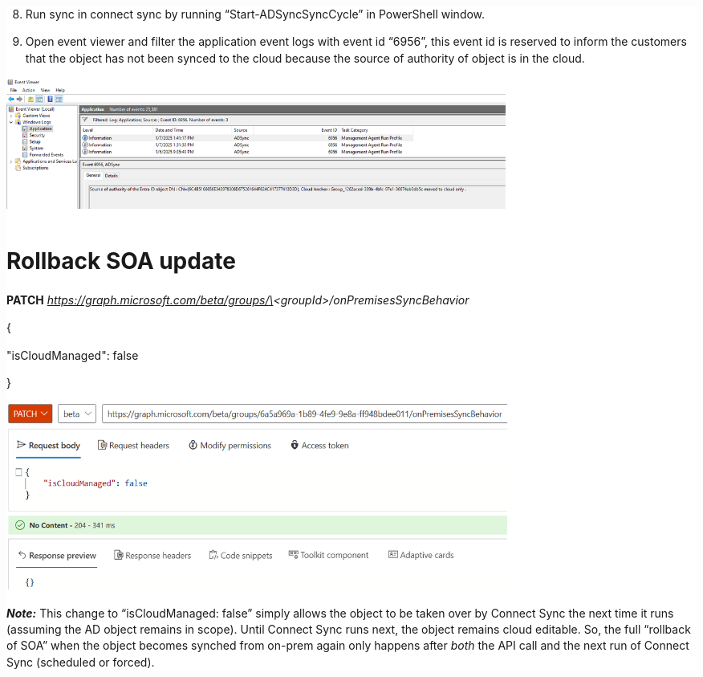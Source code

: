 8.  Run sync in connect sync by running “Start-ADSyncSyncCycle” in
    PowerShell window.

9.  Open event viewer and filter the application event logs with event
    id “6956”, this event id is reserved to inform the customers that
    the object has not been synced to the cloud because the source of
    authority of object is in the cloud.

<img src="media/how-to-group-source-of-authority-configure/image18.png" style="width:6.47917in;height:1.70286in"
alt="A screenshot of a computer Description automatically generated" />

# Rollback SOA update

**PATCH**
*https://graph.microsoft.com/beta/groups/\<groupId\>/onPremisesSyncBehavior*

{

"isCloudManaged": false

}

<img src="media/how-to-group-source-of-authority-configure/image19.png" style="width:6.5in;height:2.42708in" />

***Note:*** This change to “isCloudManaged: false” simply allows the
object to be taken over by Connect Sync the next time it runs (assuming
the AD object remains in scope). Until Connect Sync runs next, the
object remains cloud editable. So, the full “rollback of SOA” when the
object becomes synched from on-prem again only happens after *both* the
API call and the next run of Connect Sync (scheduled or forced).
